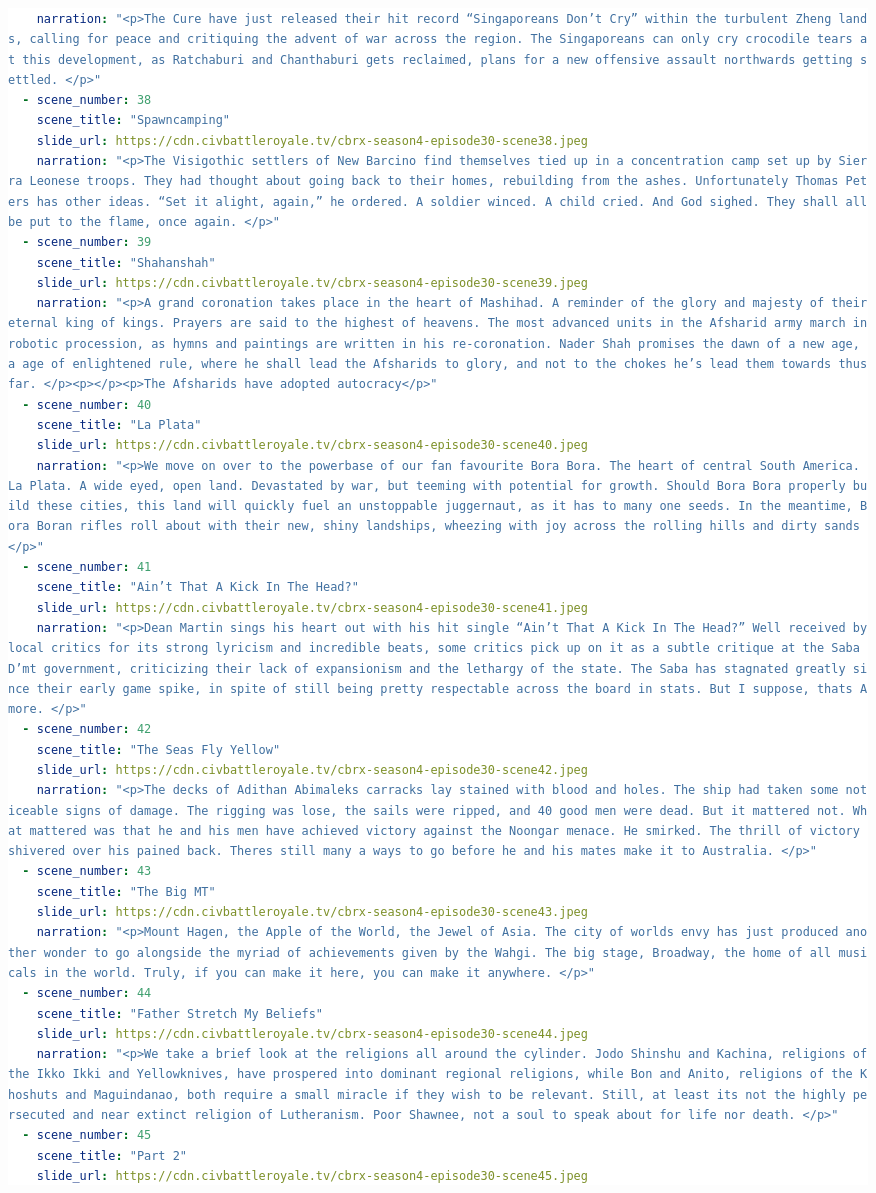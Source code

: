 ```yaml
    narration: "<p>The Cure have just released their hit record “Singaporeans Don’t Cry” within the turbulent Zheng lands, calling for peace and critiquing the advent of war across the region. The Singaporeans can only cry crocodile tears at this development, as Ratchaburi and Chanthaburi gets reclaimed, plans for a new offensive assault northwards getting settled. </p>"
  - scene_number: 38
    scene_title: "Spawncamping"
    slide_url: https://cdn.civbattleroyale.tv/cbrx-season4-episode30-scene38.jpeg
    narration: "<p>The Visigothic settlers of New Barcino find themselves tied up in a concentration camp set up by Sierra Leonese troops. They had thought about going back to their homes, rebuilding from the ashes. Unfortunately Thomas Peters has other ideas. “Set it alight, again,” he ordered. A soldier winced. A child cried. And God sighed. They shall all be put to the flame, once again. </p>"
  - scene_number: 39
    scene_title: "Shahanshah"
    slide_url: https://cdn.civbattleroyale.tv/cbrx-season4-episode30-scene39.jpeg
    narration: "<p>A grand coronation takes place in the heart of Mashihad. A reminder of the glory and majesty of their eternal king of kings. Prayers are said to the highest of heavens. The most advanced units in the Afsharid army march in robotic procession, as hymns and paintings are written in his re-coronation. Nader Shah promises the dawn of a new age, a age of enlightened rule, where he shall lead the Afsharids to glory, and not to the chokes he’s lead them towards thus far. </p><p></p><p>The Afsharids have adopted autocracy</p>"
  - scene_number: 40
    scene_title: "La Plata"
    slide_url: https://cdn.civbattleroyale.tv/cbrx-season4-episode30-scene40.jpeg
    narration: "<p>We move on over to the powerbase of our fan favourite Bora Bora. The heart of central South America. La Plata. A wide eyed, open land. Devastated by war, but teeming with potential for growth. Should Bora Bora properly build these cities, this land will quickly fuel an unstoppable juggernaut, as it has to many one seeds. In the meantime, Bora Boran rifles roll about with their new, shiny landships, wheezing with joy across the rolling hills and dirty sands</p>"
  - scene_number: 41
    scene_title: "Ain’t That A Kick In The Head?"
    slide_url: https://cdn.civbattleroyale.tv/cbrx-season4-episode30-scene41.jpeg
    narration: "<p>Dean Martin sings his heart out with his hit single “Ain’t That A Kick In The Head?” Well received by local critics for its strong lyricism and incredible beats, some critics pick up on it as a subtle critique at the Saba D’mt government, criticizing their lack of expansionism and the lethargy of the state. The Saba has stagnated greatly since their early game spike, in spite of still being pretty respectable across the board in stats. But I suppose, thats Amore. </p>"
  - scene_number: 42
    scene_title: "The Seas Fly Yellow"
    slide_url: https://cdn.civbattleroyale.tv/cbrx-season4-episode30-scene42.jpeg
    narration: "<p>The decks of Adithan Abimaleks carracks lay stained with blood and holes. The ship had taken some noticeable signs of damage. The rigging was lose, the sails were ripped, and 40 good men were dead. But it mattered not. What mattered was that he and his men have achieved victory against the Noongar menace. He smirked. The thrill of victory shivered over his pained back. Theres still many a ways to go before he and his mates make it to Australia. </p>"
  - scene_number: 43
    scene_title: "The Big MT"
    slide_url: https://cdn.civbattleroyale.tv/cbrx-season4-episode30-scene43.jpeg
    narration: "<p>Mount Hagen, the Apple of the World, the Jewel of Asia. The city of worlds envy has just produced another wonder to go alongside the myriad of achievements given by the Wahgi. The big stage, Broadway, the home of all musicals in the world. Truly, if you can make it here, you can make it anywhere. </p>"
  - scene_number: 44
    scene_title: "Father Stretch My Beliefs"
    slide_url: https://cdn.civbattleroyale.tv/cbrx-season4-episode30-scene44.jpeg
    narration: "<p>We take a brief look at the religions all around the cylinder. Jodo Shinshu and Kachina, religions of the Ikko Ikki and Yellowknives, have prospered into dominant regional religions, while Bon and Anito, religions of the Khoshuts and Maguindanao, both require a small miracle if they wish to be relevant. Still, at least its not the highly persecuted and near extinct religion of Lutheranism. Poor Shawnee, not a soul to speak about for life nor death. </p>"
  - scene_number: 45
    scene_title: "Part 2"
    slide_url: https://cdn.civbattleroyale.tv/cbrx-season4-episode30-scene45.jpeg
```